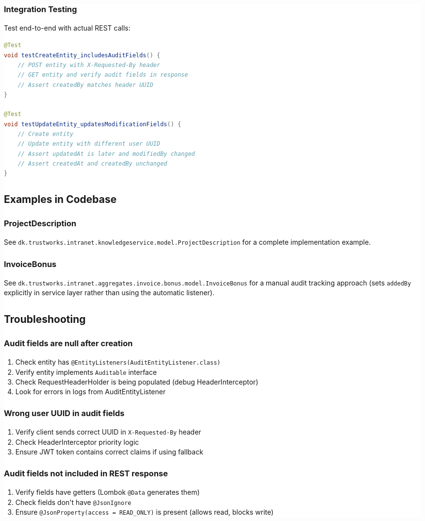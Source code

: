 ### Integration Testing

Test end-to-end with actual REST calls:

```java
@Test
void testCreateEntity_includesAuditFields() {
    // POST entity with X-Requested-By header
    // GET entity and verify audit fields in response
    // Assert createdBy matches header UUID
}

@Test
void testUpdateEntity_updatesModificationFields() {
    // Create entity
    // Update entity with different user UUID
    // Assert updatedAt is later and modifiedBy changed
    // Assert createdAt and createdBy unchanged
}
```

## Examples in Codebase

### ProjectDescription

See `dk.trustworks.intranet.knowledgeservice.model.ProjectDescription` for a complete implementation example.

### InvoiceBonus

See `dk.trustworks.intranet.aggregates.invoice.bonus.model.InvoiceBonus` for a manual audit tracking approach (sets `addedBy` explicitly in service layer rather than using the automatic listener).

## Troubleshooting

### Audit fields are null after creation

1. Check entity has `@EntityListeners(AuditEntityListener.class)`
2. Verify entity implements `Auditable` interface
3. Check RequestHeaderHolder is being populated (debug HeaderInterceptor)
4. Look for errors in logs from AuditEntityListener

### Wrong user UUID in audit fields

1. Verify client sends correct UUID in `X-Requested-By` header
2. Check HeaderInterceptor priority logic
3. Ensure JWT token contains correct claims if using fallback

### Audit fields not included in REST response

1. Verify fields have getters (Lombok `@Data` generates them)
2. Check fields don't have `@JsonIgnore`
3. Ensure `@JsonProperty(access = READ_ONLY)` is present (allows read, blocks write)
